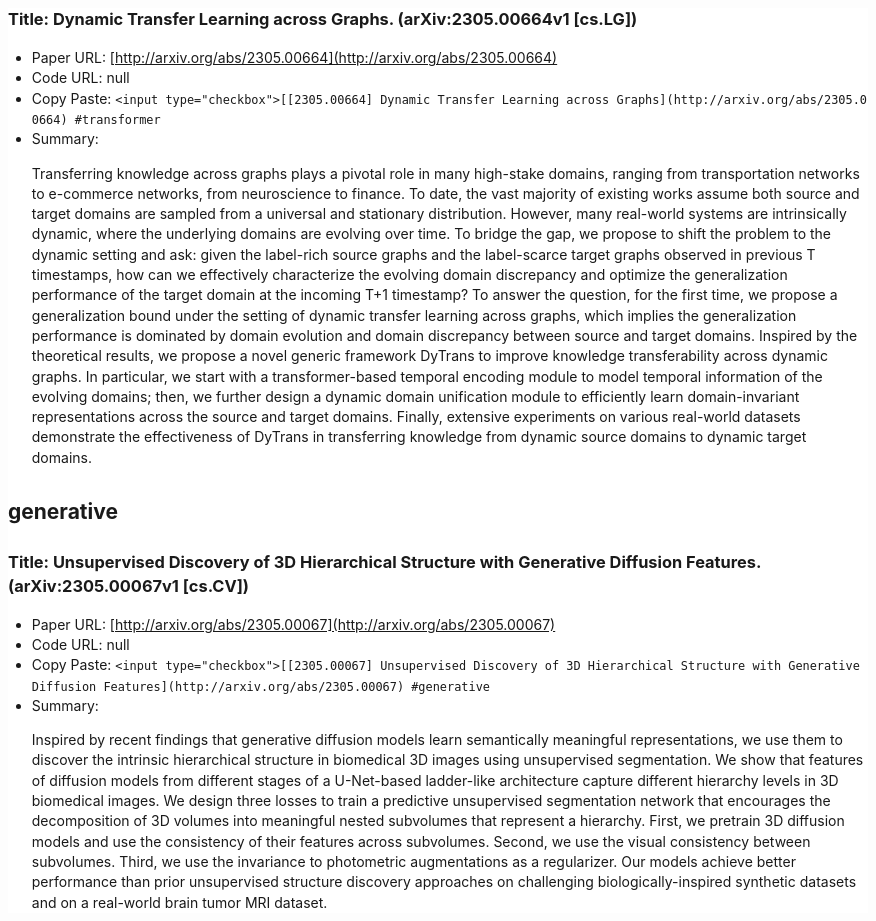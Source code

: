 ### Title: Dynamic Transfer Learning across Graphs. (arXiv:2305.00664v1 [cs.LG])
* Paper URL: [http://arxiv.org/abs/2305.00664](http://arxiv.org/abs/2305.00664)
* Code URL: null
* Copy Paste: `<input type="checkbox">[[2305.00664] Dynamic Transfer Learning across Graphs](http://arxiv.org/abs/2305.00664) #transformer`
* Summary: <p>Transferring knowledge across graphs plays a pivotal role in many high-stake
domains, ranging from transportation networks to e-commerce networks, from
neuroscience to finance. To date, the vast majority of existing works assume
both source and target domains are sampled from a universal and stationary
distribution. However, many real-world systems are intrinsically dynamic, where
the underlying domains are evolving over time. To bridge the gap, we propose to
shift the problem to the dynamic setting and ask: given the label-rich source
graphs and the label-scarce target graphs observed in previous T timestamps,
how can we effectively characterize the evolving domain discrepancy and
optimize the generalization performance of the target domain at the incoming
T+1 timestamp? To answer the question, for the first time, we propose a
generalization bound under the setting of dynamic transfer learning across
graphs, which implies the generalization performance is dominated by domain
evolution and domain discrepancy between source and target domains. Inspired by
the theoretical results, we propose a novel generic framework DyTrans to
improve knowledge transferability across dynamic graphs. In particular, we
start with a transformer-based temporal encoding module to model temporal
information of the evolving domains; then, we further design a dynamic domain
unification module to efficiently learn domain-invariant representations across
the source and target domains. Finally, extensive experiments on various
real-world datasets demonstrate the effectiveness of DyTrans in transferring
knowledge from dynamic source domains to dynamic target domains.
</p>

## generative
### Title: Unsupervised Discovery of 3D Hierarchical Structure with Generative Diffusion Features. (arXiv:2305.00067v1 [cs.CV])
* Paper URL: [http://arxiv.org/abs/2305.00067](http://arxiv.org/abs/2305.00067)
* Code URL: null
* Copy Paste: `<input type="checkbox">[[2305.00067] Unsupervised Discovery of 3D Hierarchical Structure with Generative Diffusion Features](http://arxiv.org/abs/2305.00067) #generative`
* Summary: <p>Inspired by recent findings that generative diffusion models learn
semantically meaningful representations, we use them to discover the intrinsic
hierarchical structure in biomedical 3D images using unsupervised segmentation.
We show that features of diffusion models from different stages of a
U-Net-based ladder-like architecture capture different hierarchy levels in 3D
biomedical images. We design three losses to train a predictive unsupervised
segmentation network that encourages the decomposition of 3D volumes into
meaningful nested subvolumes that represent a hierarchy. First, we pretrain 3D
diffusion models and use the consistency of their features across subvolumes.
Second, we use the visual consistency between subvolumes. Third, we use the
invariance to photometric augmentations as a regularizer. Our models achieve
better performance than prior unsupervised structure discovery approaches on
challenging biologically-inspired synthetic datasets and on a real-world brain
tumor MRI dataset.
</p>
